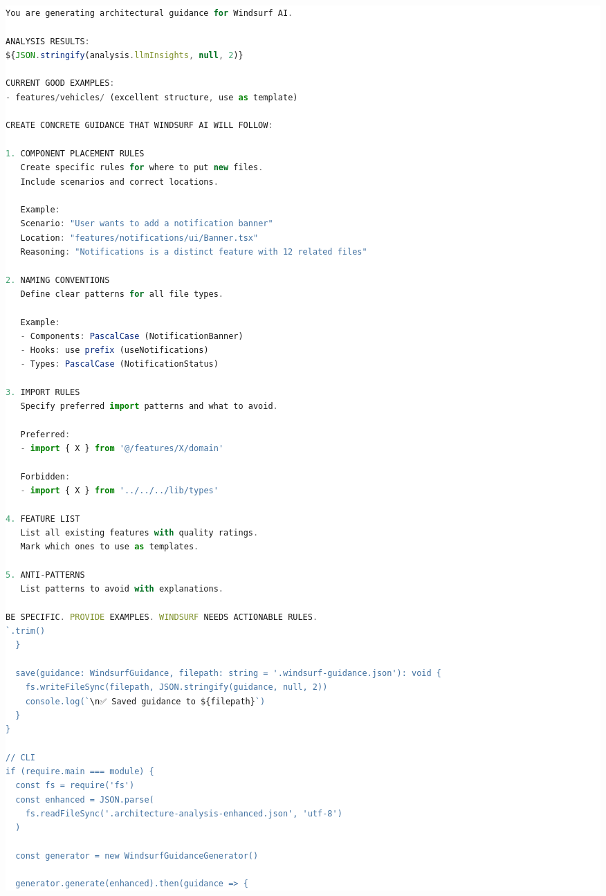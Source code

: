 ```typescript
You are generating architectural guidance for Windsurf AI.

ANALYSIS RESULTS:
${JSON.stringify(analysis.llmInsights, null, 2)}

CURRENT GOOD EXAMPLES:
- features/vehicles/ (excellent structure, use as template)

CREATE CONCRETE GUIDANCE THAT WINDSURF AI WILL FOLLOW:

1. COMPONENT PLACEMENT RULES
   Create specific rules for where to put new files.
   Include scenarios and correct locations.
   
   Example:
   Scenario: "User wants to add a notification banner"
   Location: "features/notifications/ui/Banner.tsx"
   Reasoning: "Notifications is a distinct feature with 12 related files"

2. NAMING CONVENTIONS
   Define clear patterns for all file types.
   
   Example:
   - Components: PascalCase (NotificationBanner)
   - Hooks: use prefix (useNotifications)
   - Types: PascalCase (NotificationStatus)

3. IMPORT RULES
   Specify preferred import patterns and what to avoid.
   
   Preferred:
   - import { X } from '@/features/X/domain'
   
   Forbidden:
   - import { X } from '../../../lib/types'

4. FEATURE LIST
   List all existing features with quality ratings.
   Mark which ones to use as templates.

5. ANTI-PATTERNS
   List patterns to avoid with explanations.

BE SPECIFIC. PROVIDE EXAMPLES. WINDSURF NEEDS ACTIONABLE RULES.
`.trim()
  }

  save(guidance: WindsurfGuidance, filepath: string = '.windsurf-guidance.json'): void {
    fs.writeFileSync(filepath, JSON.stringify(guidance, null, 2))
    console.log(`\n✅ Saved guidance to ${filepath}`)
  }
}

// CLI
if (require.main === module) {
  const fs = require('fs')
  const enhanced = JSON.parse(
    fs.readFileSync('.architecture-analysis-enhanced.json', 'utf-8')
  )
  
  const generator = new WindsurfGuidanceGenerator()
  
  generator.generate(enhanced).then(guidance => {
```